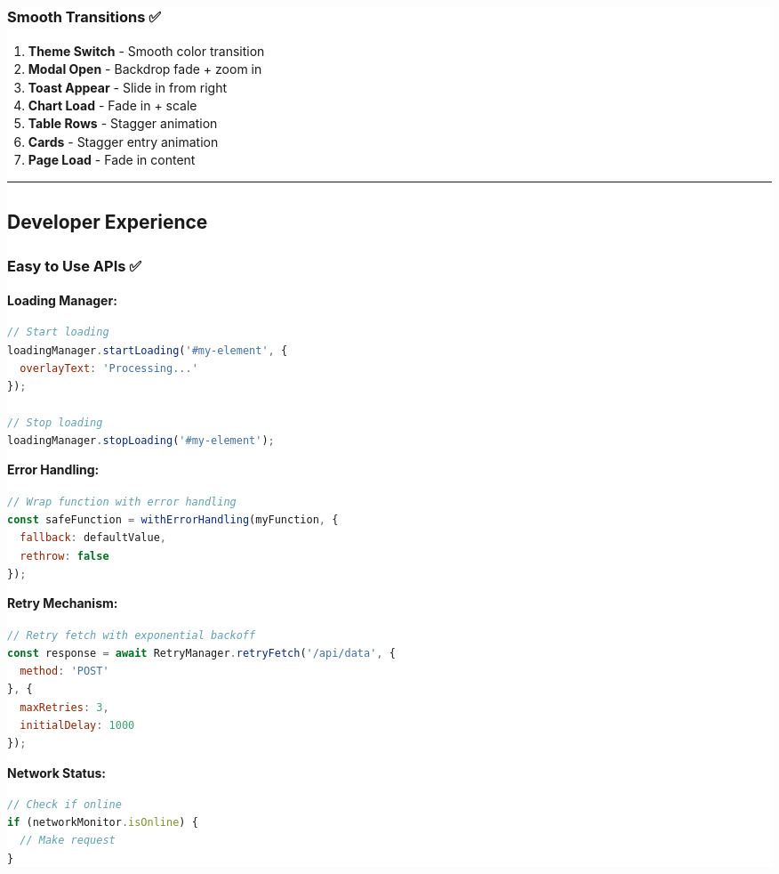 ### Smooth Transitions ✅
1. **Theme Switch** - Smooth color transition
2. **Modal Open** - Backdrop fade + zoom in
3. **Toast Appear** - Slide in from right
4. **Chart Load** - Fade in + scale
5. **Table Rows** - Stagger animation
6. **Cards** - Stagger entry animation
7. **Page Load** - Fade in content

---

## Developer Experience

### Easy to Use APIs ✅

**Loading Manager:**
```javascript
// Start loading
loadingManager.startLoading('#my-element', {
  overlayText: 'Processing...'
});

// Stop loading
loadingManager.stopLoading('#my-element');
```

**Error Handling:**
```javascript
// Wrap function with error handling
const safeFunction = withErrorHandling(myFunction, {
  fallback: defaultValue,
  rethrow: false
});
```

**Retry Mechanism:**
```javascript
// Retry fetch with exponential backoff
const response = await RetryManager.retryFetch('/api/data', {
  method: 'POST'
}, {
  maxRetries: 3,
  initialDelay: 1000
});
```

**Network Status:**
```javascript
// Check if online
if (networkMonitor.isOnline) {
  // Make request
}
```
